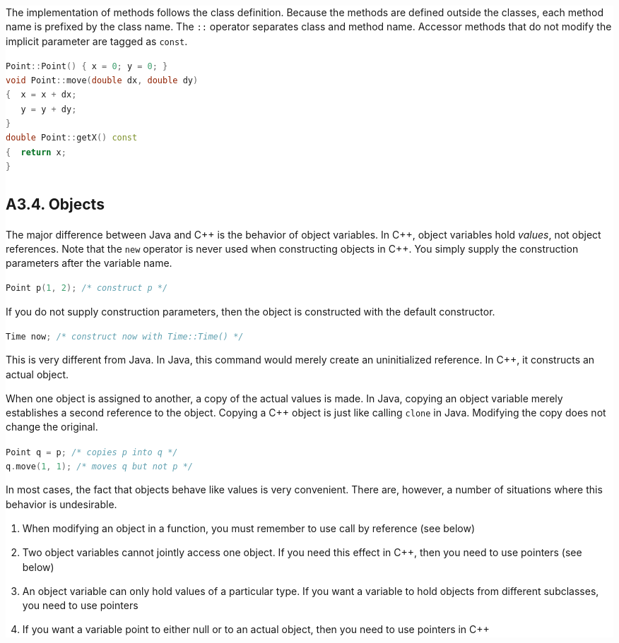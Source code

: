The implementation of methods follows the class definition. Because the methods are defined outside the classes, each method name is prefixed by the class name. The ```::``` operator separates class and method name. Accessor methods that do not modify the implicit parameter are tagged as ```const```.

```cpp
Point::Point() { x = 0; y = 0; }
void Point::move(double dx, double dy)
{  x = x + dx;
   y = y + dy;
}
double Point::getX() const
{  return x;
}
```

## A3.4\. Objects

The major difference between Java and C++ is the behavior of object variables. In C++, object variables hold _values_, not object references. Note that the ```new``` operator is never used when constructing objects in C++. You simply supply the construction parameters after the variable name.

```cpp
Point p(1, 2); /* construct p */
```

If you do not supply construction parameters, then the object is constructed with the default constructor.

```cpp
Time now; /* construct now with Time::Time() */
```

This is very different from Java. In Java, this command would merely create an uninitialized reference. In C++, it constructs an actual object.

When one object is assigned to another, a copy of the actual values is made. In Java, copying an object variable merely establishes a second reference to the object. Copying a C++ object is just like calling ```clone``` in Java. Modifying the copy does not change the original.

```cpp
Point q = p; /* copies p into q */
q.move(1, 1); /* moves q but not p */
```

In most cases, the fact that objects behave like values is very convenient. There are, however, a number of situations where this behavior is undesirable.

1. When modifying an object in a function, you must remember to use call by reference (see below)

2. Two object variables cannot jointly access one object. If you need this effect in C++, then you need to use pointers (see below)

3. An object variable can only hold values of a particular type. If you want a variable to hold objects from different subclasses, you need to use pointers

4. If you want a variable point to either null or to an actual object, then you need to use pointers in C++
